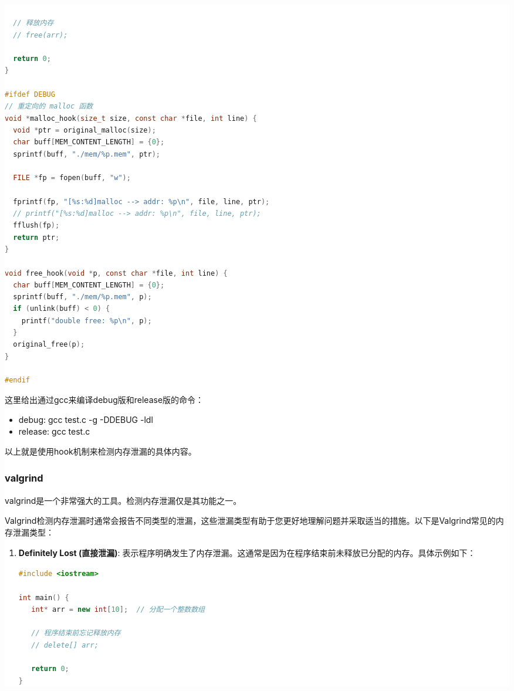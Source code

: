 ```c

  // 释放内存
  // free(arr);

  return 0;
}

#ifdef DEBUG
// 重定向的 malloc 函数
void *malloc_hook(size_t size, const char *file, int line) {
  void *ptr = original_malloc(size);
  char buff[MEM_CONTENT_LENGTH] = {0};
  sprintf(buff, "./mem/%p.mem", ptr);

  FILE *fp = fopen(buff, "w");

  fprintf(fp, "[%s:%d]malloc --> addr: %p\n", file, line, ptr);
  // printf("[%s:%d]malloc --> addr: %p\n", file, line, ptr);
  fflush(fp);
  return ptr;
}

void free_hook(void *p, const char *file, int line) {
  char buff[MEM_CONTENT_LENGTH] = {0};
  sprintf(buff, "./mem/%p.mem", p);
  if (unlink(buff) < 0) {
    printf("double free: %p\n", p);
  }
  original_free(p);
}

#endif
```

这里给出通过gcc来编译debug版和release版的命令：

- debug: gcc test.c -g -DDEBUG -ldl
- release: gcc test.c

以上就是使用hook机制来检测内存泄漏的具体内容。

### valgrind

valgrind是一个非常强大的工具。检测内存泄漏仅是其功能之一。

Valgrind检测内存泄漏时通常会报告不同类型的泄漏，这些泄漏类型有助于您更好地理解问题并采取适当的措施。以下是Valgrind常见的内存泄漏类型：

1. **Definitely Lost (直接泄漏)**:
   表示程序明确发生了内存泄漏。这通常是因为在程序结束前未释放已分配的内存。具体示例如下：

   ```cpp
   #include <iostream>

   int main() {
      int* arr = new int[10];  // 分配一个整数数组

      // 程序结束前忘记释放内存
      // delete[] arr;

      return 0;
   }
   ```
